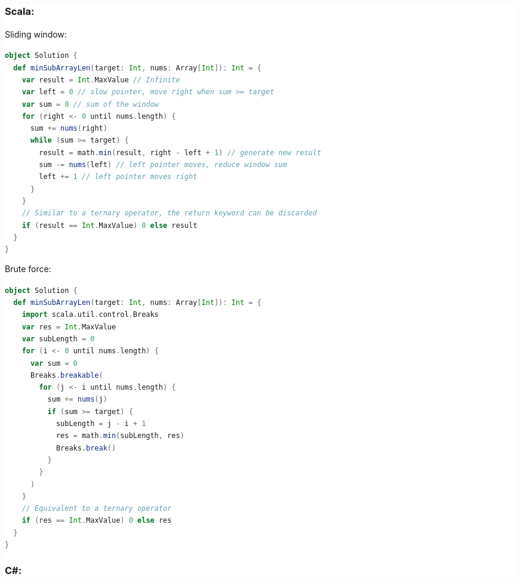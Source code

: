 ### Scala:

Sliding window:

```scala
object Solution {
  def minSubArrayLen(target: Int, nums: Array[Int]): Int = {
    var result = Int.MaxValue // Infinite
    var left = 0 // slow pointer, move right when sum >= target
    var sum = 0 // sum of the window
    for (right <- 0 until nums.length) {
      sum += nums(right)
      while (sum >= target) {
        result = math.min(result, right - left + 1) // generate new result
        sum -= nums(left) // left pointer moves, reduce window sum
        left += 1 // left pointer moves right
      }
    }
    // Similar to a ternary operator, the return keyword can be discarded
    if (result == Int.MaxValue) 0 else result
  }
}
```

Brute force:

```scala
object Solution {
  def minSubArrayLen(target: Int, nums: Array[Int]): Int = {
    import scala.util.control.Breaks
    var res = Int.MaxValue
    var subLength = 0
    for (i <- 0 until nums.length) {
      var sum = 0
      Breaks.breakable(
        for (j <- i until nums.length) {
          sum += nums(j)
          if (sum >= target) {
            subLength = j - i + 1
            res = math.min(subLength, res)
            Breaks.break()
          }
        }
      )
    }
    // Equivalent to a ternary operator
    if (res == Int.MaxValue) 0 else res
  }
}
```

### C#:
